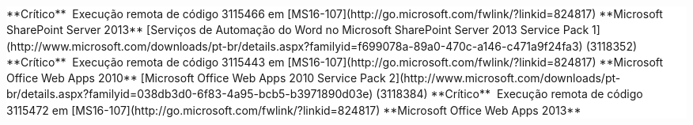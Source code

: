 </td>
<td style="border:1px solid black;">
**Crítico**   
Execução remota de código

</td>
<td style="border:1px solid black;">
3115466 em [MS16-107](http://go.microsoft.com/fwlink/?linkid=824817)

</td>
</tr>
<tr>
<td style="border:1px solid black;" colspan="3">
**Microsoft SharePoint Server 2013**

</td>
</tr>
<tr>
<td style="border:1px solid black;">
[Serviços de Automação do Word no Microsoft SharePoint Server 2013 Service Pack 1](http://www.microsoft.com/downloads/pt-br/details.aspx?familyid=f699078a-89a0-470c-a146-c471a9f24fa3)  
(3118352)

</td>
<td style="border:1px solid black;">
**Crítico**   
Execução remota de código

</td>
<td style="border:1px solid black;">
3115443 em [MS16-107](http://go.microsoft.com/fwlink/?linkid=824817)

</td>
</tr>
<tr>
<td style="border:1px solid black;" colspan="3">
**Microsoft Office Web Apps 2010**

</td>
</tr>
<tr>
<td style="border:1px solid black;">
[Microsoft Office Web Apps 2010 Service Pack 2](http://www.microsoft.com/downloads/pt-br/details.aspx?familyid=038db3d0-6f83-4a95-bcb5-b3971890d03e)  
(3118384)

</td>
<td style="border:1px solid black;">
**Crítico**   
Execução remota de código

</td>
<td style="border:1px solid black;">
3115472 em [MS16-107](http://go.microsoft.com/fwlink/?linkid=824817)

</td>
</tr>
<tr>
<td style="border:1px solid black;" colspan="3">
**Microsoft Office Web Apps 2013**
